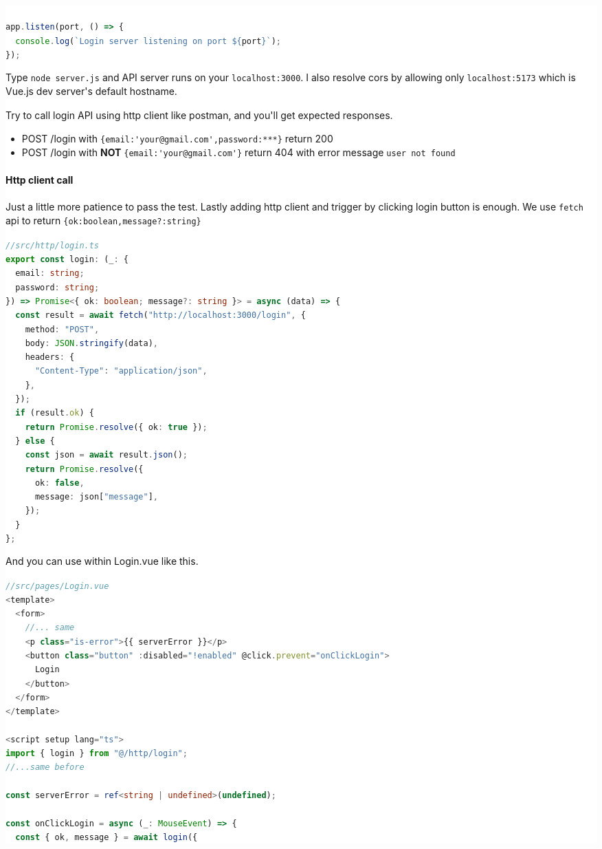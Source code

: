 ```javascript

app.listen(port, () => {
  console.log(`Login server listening on port ${port}`);
});
```
Type `node server.js` and API server runs on your `localhost:3000`. I also resolve cors by allowing only `localhost:5173` which is Vue.js dev server's default hostname.

Try to call login API using http client like postman, and you'll get expected responses. 

- POST /login with `{email:'your@gmail.com',password:***}` return 200
- POST /login with **NOT** `{email:'your@gmail.com'}` return 404 with error message `user not found`

#### Http client call

Just a little more patience to pass the test. Lastly adding http client and trigger by clicking login button is enough. We use `fetch` api to return `{ok:boolean,message?:string}` 

```typescript
//src/http/login.ts
export const login: (_: {
  email: string;
  password: string;
}) => Promise<{ ok: boolean; message?: string }> = async (data) => {
  const result = await fetch("http://localhost:3000/login", {
    method: "POST",
    body: JSON.stringify(data),
    headers: {
      "Content-Type": "application/json",
    },
  });
  if (result.ok) {
    return Promise.resolve({ ok: true });
  } else {
    const json = await result.json();
    return Promise.resolve({
      ok: false,
      message: json["message"],
    });
  }
};

```
And you can use within Login.vue like this.
```typescript
//src/pages/Login.vue
<template>
  <form>
    //... same 
    <p class="is-error">{{ serverError }}</p>
    <button class="button" :disabled="!enabled" @click.prevent="onClickLogin">
      Login
    </button>
  </form>
</template>

<script setup lang="ts">
import { login } from "@/http/login";
//...same before

const serverError = ref<string | undefined>(undefined);

const onClickLogin = async (_: MouseEvent) => {
  const { ok, message } = await login({
```